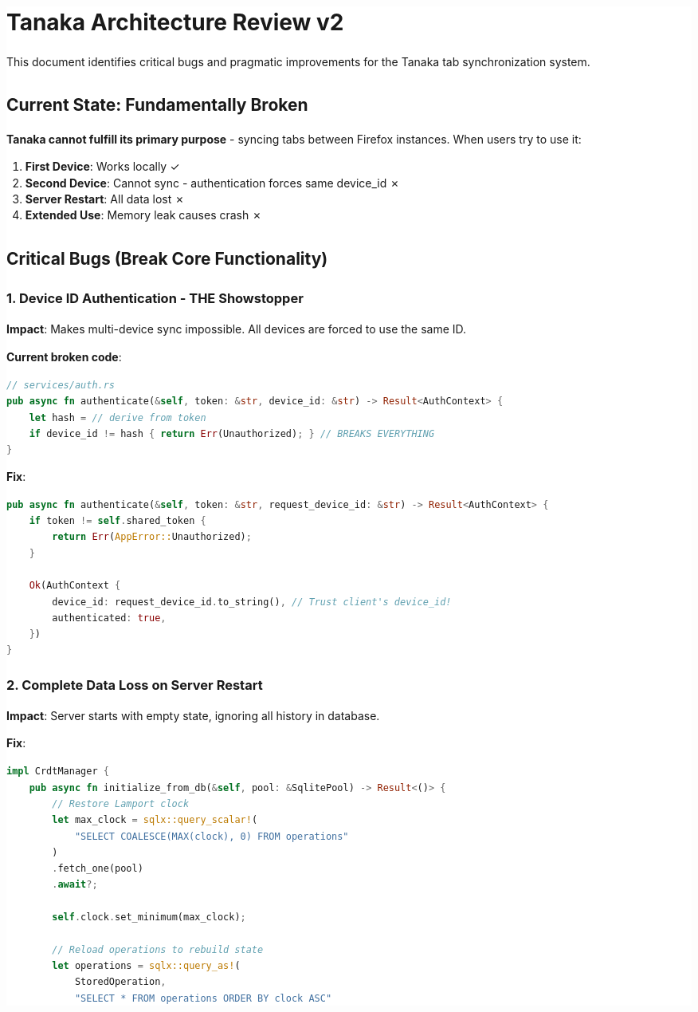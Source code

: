 # Tanaka Architecture Review v2

This document identifies critical bugs and pragmatic improvements for the Tanaka tab synchronization system.

## Current State: Fundamentally Broken

**Tanaka cannot fulfill its primary purpose** - syncing tabs between Firefox instances. When users try to use it:

1. **First Device**: Works locally ✓
2. **Second Device**: Cannot sync - authentication forces same device_id ✗
3. **Server Restart**: All data lost ✗
4. **Extended Use**: Memory leak causes crash ✗

## Critical Bugs (Break Core Functionality)

### 1. Device ID Authentication - THE Showstopper

**Impact**: Makes multi-device sync impossible. All devices are forced to use the same ID.

**Current broken code**:
```rust
// services/auth.rs
pub async fn authenticate(&self, token: &str, device_id: &str) -> Result<AuthContext> {
    let hash = // derive from token
    if device_id != hash { return Err(Unauthorized); } // BREAKS EVERYTHING
}
```

**Fix**:
```rust
pub async fn authenticate(&self, token: &str, request_device_id: &str) -> Result<AuthContext> {
    if token != self.shared_token {
        return Err(AppError::Unauthorized);
    }

    Ok(AuthContext {
        device_id: request_device_id.to_string(), // Trust client's device_id!
        authenticated: true,
    })
}
```

### 2. Complete Data Loss on Server Restart

**Impact**: Server starts with empty state, ignoring all history in database.

**Fix**:
```rust
impl CrdtManager {
    pub async fn initialize_from_db(&self, pool: &SqlitePool) -> Result<()> {
        // Restore Lamport clock
        let max_clock = sqlx::query_scalar!(
            "SELECT COALESCE(MAX(clock), 0) FROM operations"
        )
        .fetch_one(pool)
        .await?;

        self.clock.set_minimum(max_clock);

        // Reload operations to rebuild state
        let operations = sqlx::query_as!(
            StoredOperation,
            "SELECT * FROM operations ORDER BY clock ASC"
```